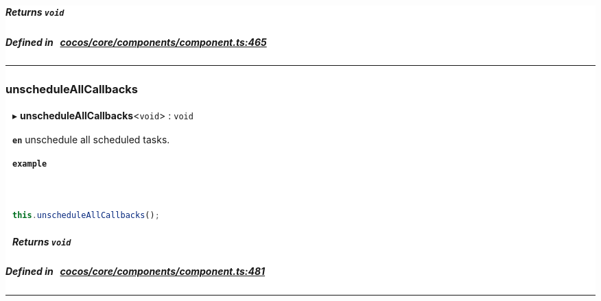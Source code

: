 

##### Returns `void`




</div>

##### Defined in &nbsp;   [cocos/core/components/component.ts:465](https://github.com/cocos-creator/engine/blob/c7bf6b8a9/cocos/core/components/component.ts#L465)&nbsp;
___
### unscheduleAllCallbacks
<div style="margin-left: 10px;">

▸   **unscheduleAllCallbacks**<`void`\> : `void`




**`en`** unschedule all scheduled tasks.




**`example`**

```ts


this.unscheduleAllCallbacks();


```









##### Returns `void`




</div>

##### Defined in &nbsp;   [cocos/core/components/component.ts:481](https://github.com/cocos-creator/engine/blob/c7bf6b8a9/cocos/core/components/component.ts#L481)&nbsp;
___




